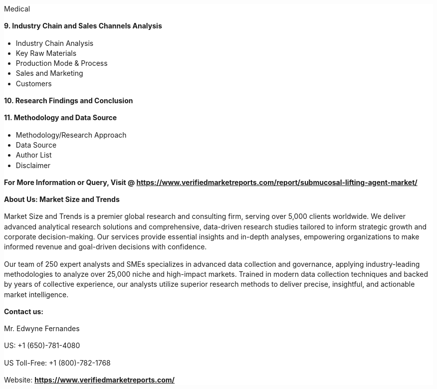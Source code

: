 Medical</strong></p><p><strong>9. Industry Chain and Sales Channels Analysis</strong></p><ul><li>Industry Chain Analysis</li><li>Key Raw Materials</li><li>Production Mode &amp; Process</li><li>Sales and Marketing</li><li>Customers</li></ul><p><strong>10. Research Findings and Conclusion</strong></p><p><strong>11. Methodology and Data Source</strong></p><ul><li>Methodology/Research Approach</li><li>Data Source</li><li>Author List</li><li>Disclaimer</li></ul></p><p><strong>For More Information or Query, Visit @ <a href="https://www.verifiedmarketreports.com/report/submucosal-lifting-agent-market/">https://www.verifiedmarketreports.com/report/submucosal-lifting-agent-market/</a></strong></p><p><strong>About Us: Market Size and Trends</strong></p><p>Market Size and Trends is a premier global research and consulting firm, serving over 5,000 clients worldwide. We deliver advanced analytical research solutions and comprehensive, data-driven research studies tailored to inform strategic growth and corporate decision-making. Our services provide essential insights and in-depth analyses, empowering organizations to make informed revenue and goal-driven decisions with confidence.</p><p>Our team of 250 expert analysts and SMEs specializes in advanced data collection and governance, applying industry-leading methodologies to analyze over 25,000 niche and high-impact markets. Trained in modern data collection techniques and backed by years of collective experience, our analysts utilize superior research methods to deliver precise, insightful, and actionable market intelligence.</p><p><strong>Contact us:</strong></p><p>Mr. Edwyne Fernandes</p><p>US: +1 (650)-781-4080</p><p>US Toll-Free: +1 (800)-782-1768</p><p>Website: <strong><a href="https://www.verifiedmarketreports.com/">https://www.verifiedmarketreports.com/</a></strong></p>
